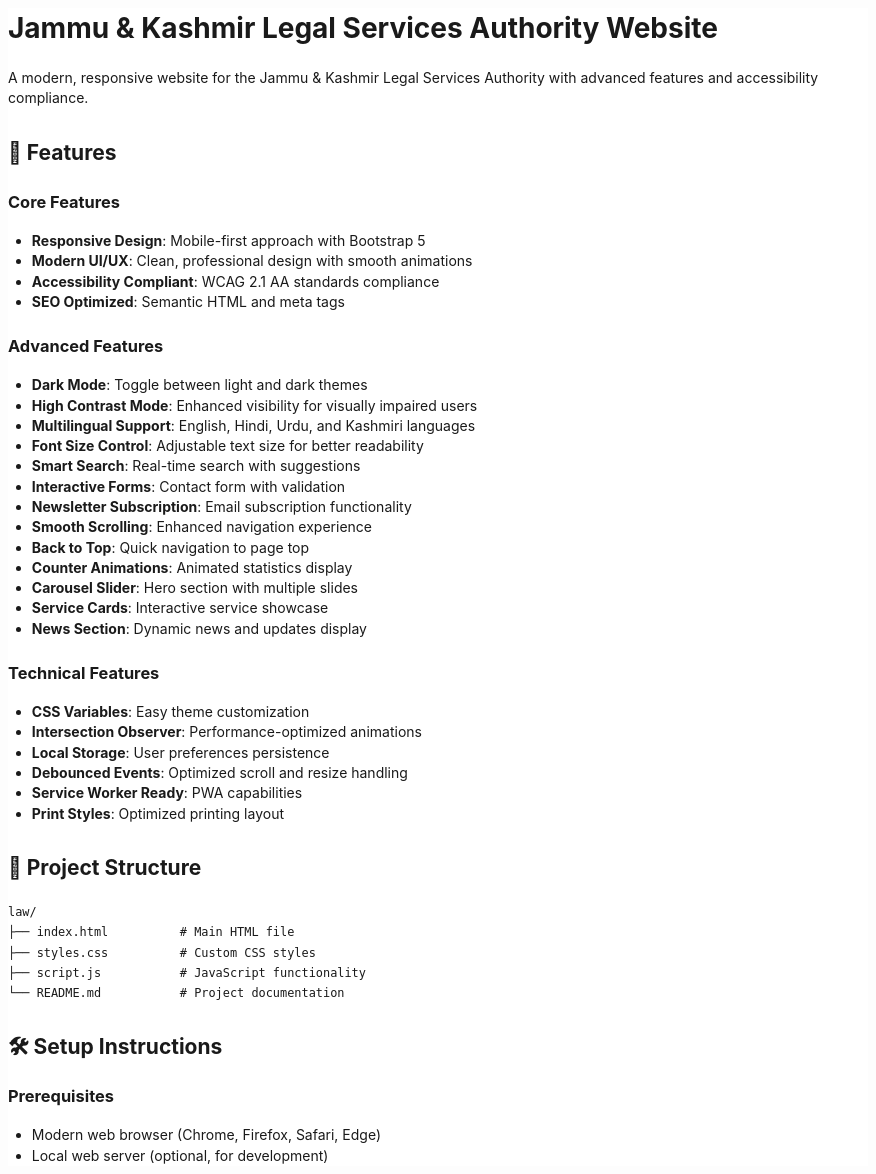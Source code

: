 # Jammu & Kashmir Legal Services Authority Website

A modern, responsive website for the Jammu & Kashmir Legal Services Authority with advanced features and accessibility compliance.

## 🚀 Features

### Core Features
- **Responsive Design**: Mobile-first approach with Bootstrap 5
- **Modern UI/UX**: Clean, professional design with smooth animations
- **Accessibility Compliant**: WCAG 2.1 AA standards compliance
- **SEO Optimized**: Semantic HTML and meta tags

### Advanced Features
- **Dark Mode**: Toggle between light and dark themes
- **High Contrast Mode**: Enhanced visibility for visually impaired users
- **Multilingual Support**: English, Hindi, Urdu, and Kashmiri languages
- **Font Size Control**: Adjustable text size for better readability
- **Smart Search**: Real-time search with suggestions
- **Interactive Forms**: Contact form with validation
- **Newsletter Subscription**: Email subscription functionality
- **Smooth Scrolling**: Enhanced navigation experience
- **Back to Top**: Quick navigation to page top
- **Counter Animations**: Animated statistics display
- **Carousel Slider**: Hero section with multiple slides
- **Service Cards**: Interactive service showcase
- **News Section**: Dynamic news and updates display

### Technical Features
- **CSS Variables**: Easy theme customization
- **Intersection Observer**: Performance-optimized animations
- **Local Storage**: User preferences persistence
- **Debounced Events**: Optimized scroll and resize handling
- **Service Worker Ready**: PWA capabilities
- **Print Styles**: Optimized printing layout

## 📁 Project Structure

```
law/
├── index.html          # Main HTML file
├── styles.css          # Custom CSS styles
├── script.js           # JavaScript functionality
└── README.md           # Project documentation
```

## 🛠️ Setup Instructions

### Prerequisites
- Modern web browser (Chrome, Firefox, Safari, Edge)
- Local web server (optional, for development)

